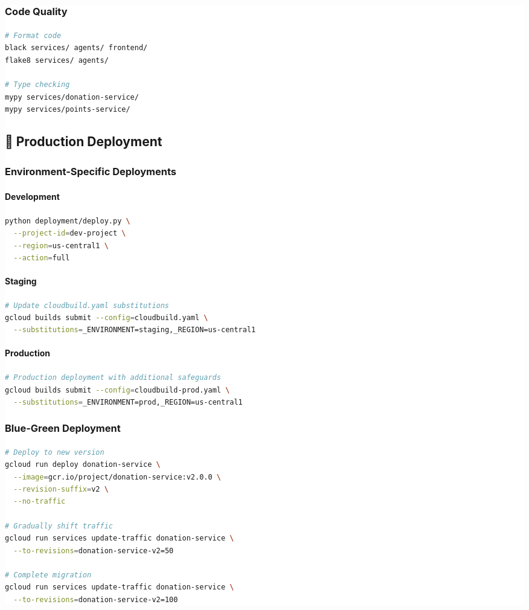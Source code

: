 ### Code Quality

```bash
# Format code
black services/ agents/ frontend/
flake8 services/ agents/

# Type checking
mypy services/donation-service/
mypy services/points-service/
```

## 🚀 Production Deployment

### Environment-Specific Deployments

#### Development
```bash
python deployment/deploy.py \
  --project-id=dev-project \
  --region=us-central1 \
  --action=full
```

#### Staging
```bash
# Update cloudbuild.yaml substitutions
gcloud builds submit --config=cloudbuild.yaml \
  --substitutions=_ENVIRONMENT=staging,_REGION=us-central1
```

#### Production
```bash
# Production deployment with additional safeguards
gcloud builds submit --config=cloudbuild-prod.yaml \
  --substitutions=_ENVIRONMENT=prod,_REGION=us-central1
```

### Blue-Green Deployment

```bash
# Deploy to new version
gcloud run deploy donation-service \
  --image=gcr.io/project/donation-service:v2.0.0 \
  --revision-suffix=v2 \
  --no-traffic

# Gradually shift traffic
gcloud run services update-traffic donation-service \
  --to-revisions=donation-service-v2=50

# Complete migration
gcloud run services update-traffic donation-service \
  --to-revisions=donation-service-v2=100
```
